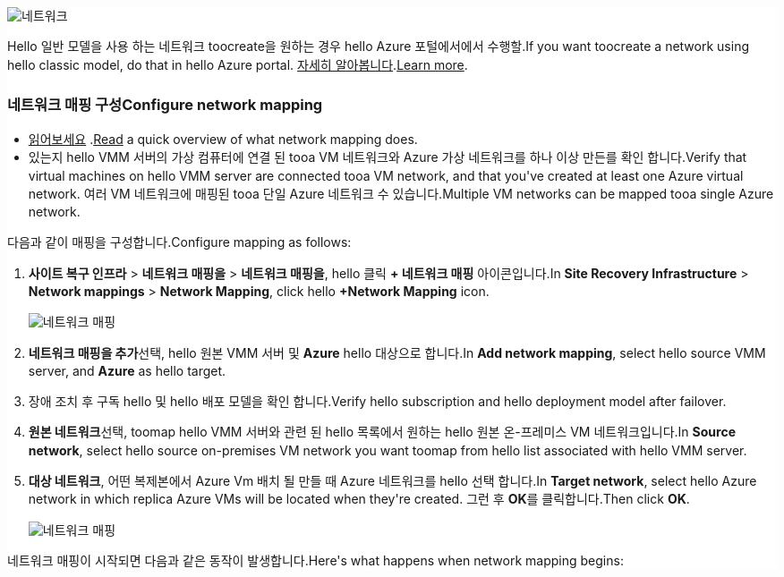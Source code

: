    ![네트워크](./media/site-recovery-vmm-to-azure/gs-createnetwork.png)

   <span data-ttu-id="8dfd9-286">Hello 일반 모델을 사용 하는 네트워크 toocreate을 원하는 경우 hello Azure 포털에서에서 수행할.</span><span class="sxs-lookup"><span data-stu-id="8dfd9-286">If you want toocreate a network using hello classic model, do that in hello Azure portal.</span></span> <span data-ttu-id="8dfd9-287">[자세히 알아봅니다](../virtual-network/virtual-networks-create-vnet-classic-pportal.md).</span><span class="sxs-lookup"><span data-stu-id="8dfd9-287">[Learn more](../virtual-network/virtual-networks-create-vnet-classic-pportal.md).</span></span>

### <a name="configure-network-mapping"></a><span data-ttu-id="8dfd9-288">네트워크 매핑 구성</span><span class="sxs-lookup"><span data-stu-id="8dfd9-288">Configure network mapping</span></span>

* <span data-ttu-id="8dfd9-289">[읽어보세요](#prepare-for-network-mapping) .</span><span class="sxs-lookup"><span data-stu-id="8dfd9-289">[Read](#prepare-for-network-mapping) a quick overview of what network mapping does.</span></span>
* <span data-ttu-id="8dfd9-290">있는지 hello VMM 서버의 가상 컴퓨터에 연결 된 tooa VM 네트워크와 Azure 가상 네트워크를 하나 이상 만든를 확인 합니다.</span><span class="sxs-lookup"><span data-stu-id="8dfd9-290">Verify that virtual machines on hello VMM server are connected tooa VM network, and that you've created at least one Azure virtual network.</span></span> <span data-ttu-id="8dfd9-291">여러 VM 네트워크에 매핑된 tooa 단일 Azure 네트워크 수 있습니다.</span><span class="sxs-lookup"><span data-stu-id="8dfd9-291">Multiple VM networks can be mapped tooa single Azure network.</span></span>

<span data-ttu-id="8dfd9-292">다음과 같이 매핑을 구성합니다.</span><span class="sxs-lookup"><span data-stu-id="8dfd9-292">Configure mapping as follows:</span></span>

1. <span data-ttu-id="8dfd9-293">**사이트 복구 인프라** > **네트워크 매핑을** > **네트워크 매핑을**, hello 클릭 **+ 네트워크 매핑**  아이콘입니다.</span><span class="sxs-lookup"><span data-stu-id="8dfd9-293">In **Site Recovery Infrastructure** > **Network mappings** > **Network Mapping**, click hello **+Network Mapping** icon.</span></span>

    ![네트워크 매핑](./media/site-recovery-vmm-to-azure/network-mapping1.png)
2. <span data-ttu-id="8dfd9-295">**네트워크 매핑을 추가**선택, hello 원본 VMM 서버 및 **Azure** hello 대상으로 합니다.</span><span class="sxs-lookup"><span data-stu-id="8dfd9-295">In **Add network mapping**, select hello source VMM server, and **Azure** as hello target.</span></span>
3. <span data-ttu-id="8dfd9-296">장애 조치 후 구독 hello 및 hello 배포 모델을 확인 합니다.</span><span class="sxs-lookup"><span data-stu-id="8dfd9-296">Verify hello subscription and hello deployment model after failover.</span></span>
4. <span data-ttu-id="8dfd9-297">**원본 네트워크**선택, toomap hello VMM 서버와 관련 된 hello 목록에서 원하는 hello 원본 온-프레미스 VM 네트워크입니다.</span><span class="sxs-lookup"><span data-stu-id="8dfd9-297">In **Source network**, select hello source on-premises VM network you want toomap from hello list associated with hello VMM server.</span></span>
5. <span data-ttu-id="8dfd9-298">**대상 네트워크**, 어떤 복제본에서 Azure Vm 배치 될 만들 때 Azure 네트워크를 hello 선택 합니다.</span><span class="sxs-lookup"><span data-stu-id="8dfd9-298">In **Target network**, select hello Azure network in which replica Azure VMs will be located when they're created.</span></span> <span data-ttu-id="8dfd9-299">그런 후 **OK**를 클릭합니다.</span><span class="sxs-lookup"><span data-stu-id="8dfd9-299">Then click **OK**.</span></span>

    ![네트워크 매핑](./media/site-recovery-vmm-to-azure/network-mapping2.png)

<span data-ttu-id="8dfd9-301">네트워크 매핑이 시작되면 다음과 같은 동작이 발생합니다.</span><span class="sxs-lookup"><span data-stu-id="8dfd9-301">Here's what happens when network mapping begins:</span></span>

